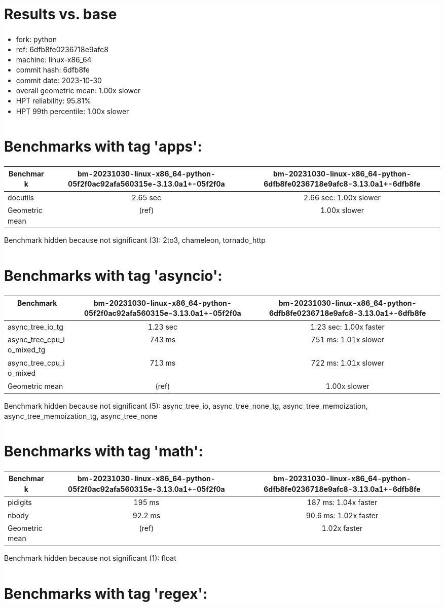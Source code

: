 
# Results vs. base

- fork: python
- ref: 6dfb8fe0236718e9afc8
- machine: linux-x86_64
- commit hash: 6dfb8fe
- commit date: 2023-10-30
- overall geometric mean: 1.00x slower
- HPT reliability: 95.81%
- HPT 99th percentile: 1.00x slower

Benchmarks with tag 'apps':
===========================

| Benchmark      | bm-20231030-linux-x86_64-python-05f2f0ac92afa560315e-3.13.0a1+-05f2f0a | bm-20231030-linux-x86_64-python-6dfb8fe0236718e9afc8-3.13.0a1+-6dfb8fe |
|----------------|:----------------------------------------------------------------------:|:----------------------------------------------------------------------:|
| docutils       | 2.65 sec                                                               | 2.66 sec: 1.00x slower                                                 |
| Geometric mean | (ref)                                                                  | 1.00x slower                                                           |

Benchmark hidden because not significant (3): 2to3, chameleon, tornado_http

Benchmarks with tag 'asyncio':
==============================

| Benchmark                  | bm-20231030-linux-x86_64-python-05f2f0ac92afa560315e-3.13.0a1+-05f2f0a | bm-20231030-linux-x86_64-python-6dfb8fe0236718e9afc8-3.13.0a1+-6dfb8fe |
|----------------------------|:----------------------------------------------------------------------:|:----------------------------------------------------------------------:|
| async_tree_io_tg           | 1.23 sec                                                               | 1.23 sec: 1.00x faster                                                 |
| async_tree_cpu_io_mixed_tg | 743 ms                                                                 | 751 ms: 1.01x slower                                                   |
| async_tree_cpu_io_mixed    | 713 ms                                                                 | 722 ms: 1.01x slower                                                   |
| Geometric mean             | (ref)                                                                  | 1.00x slower                                                           |

Benchmark hidden because not significant (5): async_tree_io, async_tree_none_tg, async_tree_memoization, async_tree_memoization_tg, async_tree_none

Benchmarks with tag 'math':
===========================

| Benchmark      | bm-20231030-linux-x86_64-python-05f2f0ac92afa560315e-3.13.0a1+-05f2f0a | bm-20231030-linux-x86_64-python-6dfb8fe0236718e9afc8-3.13.0a1+-6dfb8fe |
|----------------|:----------------------------------------------------------------------:|:----------------------------------------------------------------------:|
| pidigits       | 195 ms                                                                 | 187 ms: 1.04x faster                                                   |
| nbody          | 92.2 ms                                                                | 90.6 ms: 1.02x faster                                                  |
| Geometric mean | (ref)                                                                  | 1.02x faster                                                           |

Benchmark hidden because not significant (1): float

Benchmarks with tag 'regex':
============================
